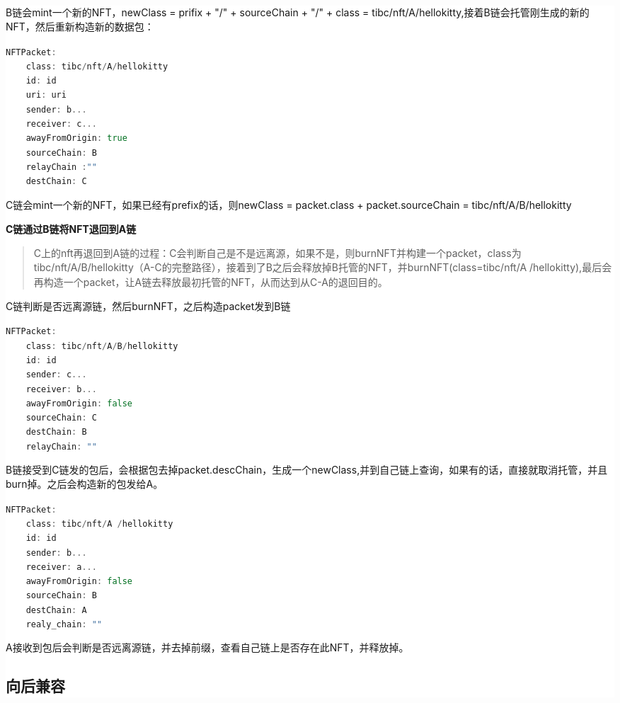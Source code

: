 B链会mint一个新的NFT，newClass = prifix + "/" + sourceChain + "/" + class = tibc/nft/A/hellokitty,接着B链会托管刚生成的新的NFT，然后重新构造新的数据包：

```go
NFTPacket:
    class: tibc/nft/A/hellokitty
    id: id
    uri: uri
    sender: b...
    receiver: c...
    awayFromOrigin: true
    sourceChain: B
    relayChain :""
    destChain: C
```

C链会mint一个新的NFT，如果已经有prefix的话，则newClass = packet.class + packet.sourceChain = tibc/nft/A/B/hellokitty



**C链通过B链将NFT退回到A链**

> C上的nft再退回到A链的过程：C会判断自己是不是远离源，如果不是，则burnNFT并构建一个packet，class为tibc/nft/A/B/hellokitty（A-C的完整路径），接着到了B之后会释放掉B托管的NFT，并burnNFT(class=tibc/nft/A /hellokitty),最后会再构造一个packet，让A链去释放最初托管的NFT，从而达到从C-A的退回目的。

C链判断是否远离源链，然后burnNFT，之后构造packet发到B链


```go
NFTPacket:
    class: tibc/nft/A/B/hellokitty
    id: id
    sender: c...
    receiver: b...
    awayFromOrigin: false
    sourceChain: C
    destChain: B
    relayChain: ""
```

B链接受到C链发的包后，会根据包去掉packet.descChain，生成一个newClass,并到自己链上查询，如果有的话，直接就取消托管，并且burn掉。之后会构造新的包发给A。


```go
NFTPacket:
    class: tibc/nft/A /hellokitty
    id: id
    sender: b...
    receiver: a...
    awayFromOrigin: false
    sourceChain: B
    destChain: A
    realy_chain: ""
```

A接收到包后会判断是否远离源链，并去掉前缀，查看自己链上是否存在此NFT，并释放掉。

## 向后兼容
